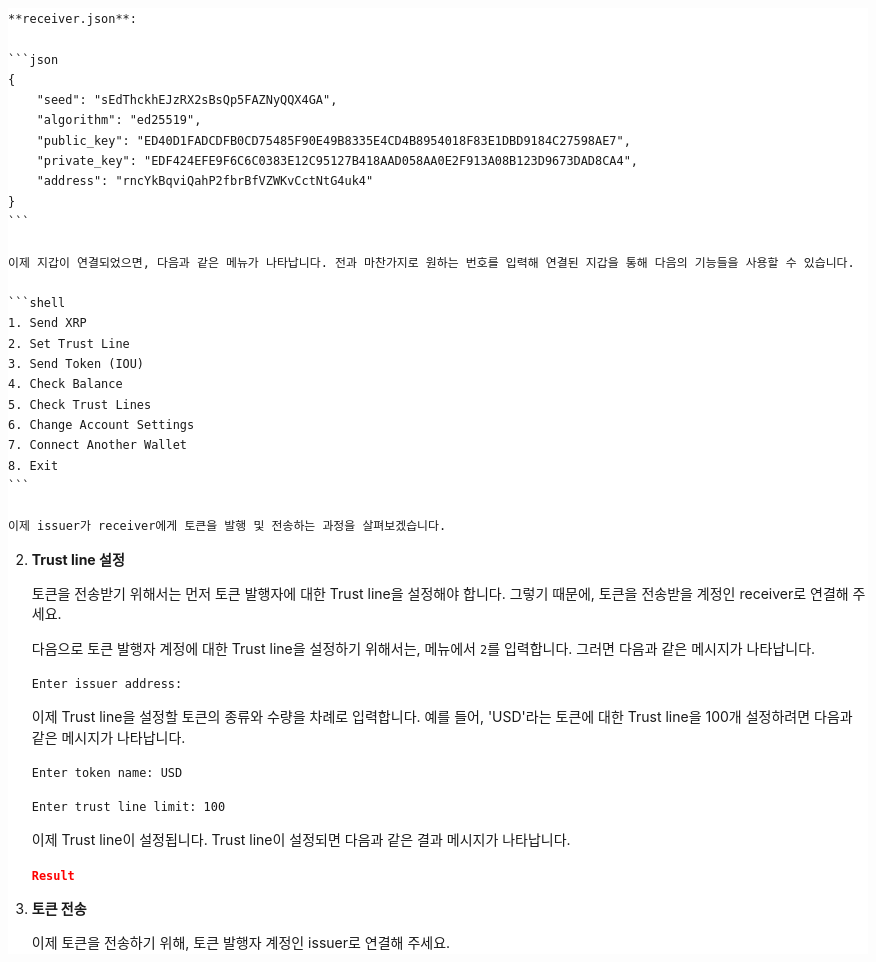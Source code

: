     **receiver.json**:

    ```json
    {
        "seed": "sEdThckhEJzRX2sBsQp5FAZNyQQX4GA",
        "algorithm": "ed25519",
        "public_key": "ED40D1FADCDFB0CD75485F90E49B8335E4CD4B8954018F83E1DBD9184C27598AE7",
        "private_key": "EDF424EFE9F6C6C0383E12C95127B418AAD058AA0E2F913A08B123D9673DAD8CA4",
        "address": "rncYkBqviQahP2fbrBfVZWKvCctNtG4uk4"
    }
    ```

    이제 지갑이 연결되었으면, 다음과 같은 메뉴가 나타납니다. 전과 마찬가지로 원하는 번호를 입력해 연결된 지갑을 통해 다음의 기능들을 사용할 수 있습니다.

    ```shell
    1. Send XRP
    2. Set Trust Line
    3. Send Token (IOU)
    4. Check Balance
    5. Check Trust Lines
    6. Change Account Settings
    7. Connect Another Wallet
    8. Exit
    ```

    이제 issuer가 receiver에게 토큰을 발행 및 전송하는 과정을 살펴보겠습니다.

2. **Trust line 설정**

    토큰을 전송받기 위해서는 먼저 토큰 발행자에 대한 Trust line을 설정해야 합니다. 그렇기 때문에, 토큰을 전송받을 계정인 receiver로 연결해 주세요.

    다음으로 토큰 발행자 계정에 대한 Trust line을 설정하기 위해서는, 메뉴에서 `2`를 입력합니다. 그러면 다음과 같은 메시지가 나타납니다.

    ```shell
    Enter issuer address:
    ```

    이제 Trust line을 설정할 토큰의 종류와 수량을 차례로 입력합니다. 예를 들어, 'USD'라는 토큰에 대한 Trust line을 100개 설정하려면 다음과 같은 메시지가 나타납니다.

    ```shell
    Enter token name: USD
    ```

    ```shell
    Enter trust line limit: 100
    ```

    이제 Trust line이 설정됩니다. Trust line이 설정되면 다음과 같은 결과 메시지가 나타납니다.

    ```json
    Result
    ```

3. **토큰 전송**

    이제 토큰을 전송하기 위해, 토큰 발행자 계정인 issuer로 연결해 주세요.
